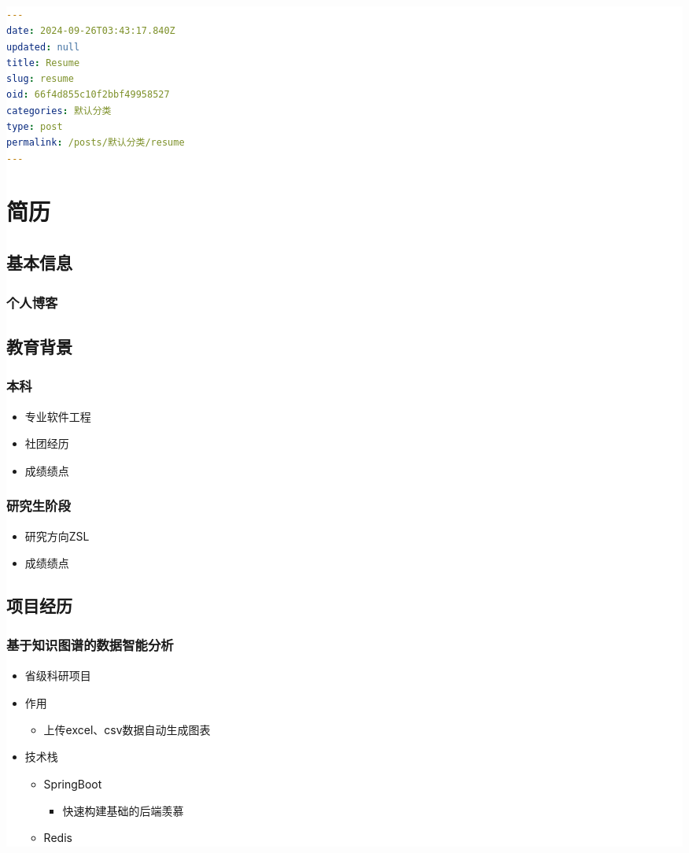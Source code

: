 ```yaml
---
date: 2024-09-26T03:43:17.840Z
updated: null
title: Resume
slug: resume
oid: 66f4d855c10f2bbf49958527
categories: 默认分类
type: post
permalink: /posts/默认分类/resume
---
```



# 简历

## 基本信息

### 个人博客

## 教育背景

### 本科

- 专业软件工程

- 社团经历

- 成绩绩点

### 研究生阶段

- 研究方向ZSL

- 成绩绩点

## 项目经历

### 基于知识图谱的数据智能分析

- 省级科研项目

- 作用

  - 上传excel、csv数据自动生成图表

- 技术栈

  - SpringBoot

    - 快速构建基础的后端羡慕

  - Redis
